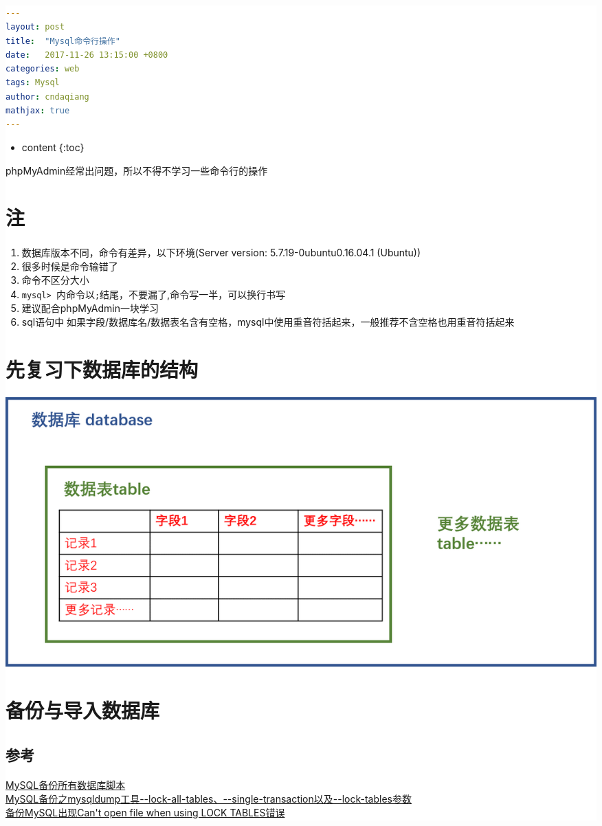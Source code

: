 ```yaml
---
layout: post
title:  "Mysql命令行操作"
date:   2017-11-26 13:15:00 +0800
categories: web
tags: Mysql
author: cndaqiang
mathjax: true
---
```

* content
{:toc}



phpMyAdmin经常出问题，所以不得不学习一些命令行的操作







# 注
1. 数据库版本不同，命令有差异，以下环境(Server version: 5.7.19-0ubuntu0.16.04.1 (Ubuntu))
2. 很多时候是命令输错了
3. 命令不区分大小
4. `mysql> `内命令以`;`结尾，不要漏了,命令写一半，可以换行书写
5. 建议配合phpMyAdmin一块学习
6. sql语句中 如果字段/数据库名/数据表名含有空格，mysql中使用重音符括起来，一般推荐不含空格也用重音符括起来


# 先复习下数据库的结构
![](/uploads/2017/11/db.png)
# 备份与导入数据库
## 参考
[MySQL备份所有数据库脚本](https://www.gubo.org/script-dump-all-mysql-databases/)<br>
[MySQL备份之mysqldump工具--lock-all-tables、--single-transaction以及--lock-tables参数](http://blog.csdn.net/q3dxdx/article/details/51034343)<br>
[备份MySQL出现Can't open file when using LOCK TABLES错误](http://cnberg.div.io/archive/mysqldump-error/)<br>
